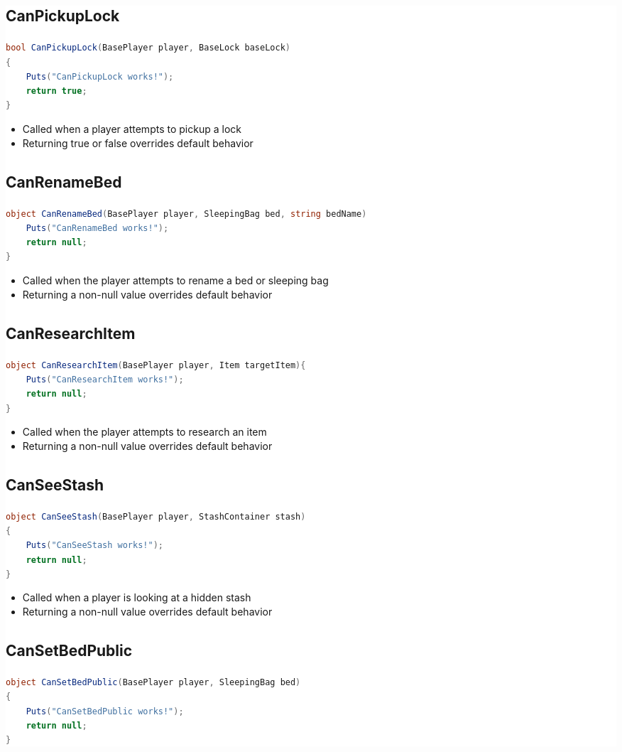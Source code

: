 ## CanPickupLock

``` csharp
bool CanPickupLock(BasePlayer player, BaseLock baseLock)
{
    Puts("CanPickupLock works!");
    return true;
}
```

 * Called when a player attempts to pickup a lock
 * Returning true or false overrides default behavior

## CanRenameBed

``` csharp
object CanRenameBed(BasePlayer player, SleepingBag bed, string bedName)
    Puts("CanRenameBed works!");
    return null;
}
```

 * Called when the player attempts to rename a bed or sleeping bag
 * Returning a non-null value overrides default behavior

## CanResearchItem

``` csharp
object CanResearchItem(BasePlayer player, Item targetItem){
    Puts("CanResearchItem works!");
    return null;
}
```

 * Called when the player attempts to research an item
 * Returning a non-null value overrides default behavior

## CanSeeStash

``` csharp
object CanSeeStash(BasePlayer player, StashContainer stash)
{
    Puts("CanSeeStash works!");
    return null;
}
```

 * Called when a player is looking at a hidden stash
 * Returning a non-null value overrides default behavior

## CanSetBedPublic

``` csharp
object CanSetBedPublic(BasePlayer player, SleepingBag bed)
{
    Puts("CanSetBedPublic works!");
    return null;
}
```
